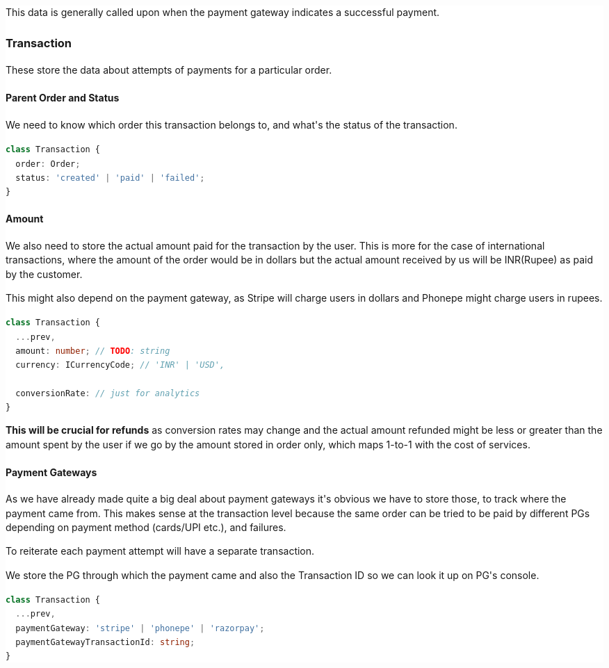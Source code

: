 This data is generally called upon when the payment gateway indicates a successful payment.

### Transaction
These store the data about attempts of payments for a particular order.

#### Parent Order and Status
We need to know which order this transaction belongs to, and what's the status of the transaction.

```typescript
class Transaction {
  order: Order;
  status: 'created' | 'paid' | 'failed';
}
```

#### Amount
We also need to store the actual amount paid for the transaction by the user. This is more for the case of international transactions, where the amount of the order would be in dollars but the actual amount received by us will be INR(Rupee) as paid by the customer.

This might also depend on the payment gateway, as Stripe will charge users in dollars and Phonepe might charge users in rupees.

```typescript
class Transaction {
  ...prev,
  amount: number; // TODO: string
  currency: ICurrencyCode; // 'INR' | 'USD',

  conversionRate: // just for analytics
}
```
**This will be crucial for refunds** as conversion rates may change and the actual amount refunded might be less or greater than the amount spent by the user if we go by the amount stored in order only, which maps 1-to-1 with the cost of services.

#### Payment Gateways
As we have already made quite a big deal about payment gateways it's obvious we have to store those, to track where the payment came from. This makes sense at the transaction level because the same order can be tried to be paid by different PGs depending on payment method (cards/UPI etc.), and failures.

To reiterate each payment attempt will have a separate transaction.

We store the PG through which the payment came and also the Transaction ID so we can look it up on PG's console.

```typescript
class Transaction {
  ...prev,
  paymentGateway: 'stripe' | 'phonepe' | 'razorpay';
  paymentGatewayTransactionId: string;
}
```
